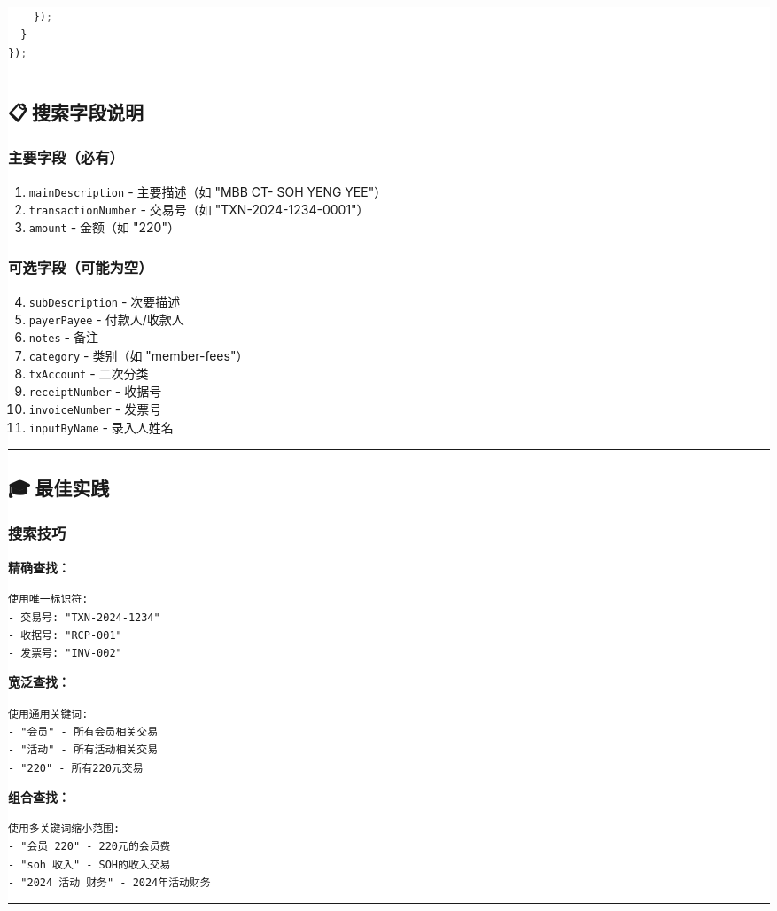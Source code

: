```typescript
    });
  }
});
```

---

## 📋 搜索字段说明

### 主要字段（必有）
1. `mainDescription` - 主要描述（如 "MBB CT- SOH YENG YEE"）
2. `transactionNumber` - 交易号（如 "TXN-2024-1234-0001"）
3. `amount` - 金额（如 "220"）

### 可选字段（可能为空）
4. `subDescription` - 次要描述
5. `payerPayee` - 付款人/收款人
6. `notes` - 备注
7. `category` - 类别（如 "member-fees"）
8. `txAccount` - 二次分类
9. `receiptNumber` - 收据号
10. `invoiceNumber` - 发票号
11. `inputByName` - 录入人姓名

---

## 🎓 最佳实践

### 搜索技巧

**精确查找：**
```
使用唯一标识符:
- 交易号: "TXN-2024-1234"
- 收据号: "RCP-001"
- 发票号: "INV-002"
```

**宽泛查找：**
```
使用通用关键词:
- "会员" - 所有会员相关交易
- "活动" - 所有活动相关交易
- "220" - 所有220元交易
```

**组合查找：**
```
使用多关键词缩小范围:
- "会员 220" - 220元的会员费
- "soh 收入" - SOH的收入交易
- "2024 活动 财务" - 2024年活动财务
```

---